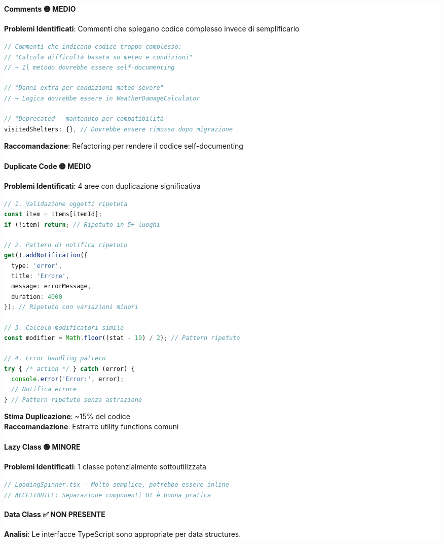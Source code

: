 #### Comments 🟡 **MEDIO**
**Problemi Identificati**: Commenti che spiegano codice complesso invece di semplificarlo

```typescript
// Commenti che indicano codice troppo complesso:
// "Calcola difficoltà basata su meteo e condizioni" 
// → Il metodo dovrebbe essere self-documenting

// "Danni extra per condizioni meteo severe"
// → Logica dovrebbe essere in WeatherDamageCalculator

// "Deprecated - mantenuto per compatibilità"
visitedShelters: {}, // Dovrebbe essere rimosso dopo migrazione
```

**Raccomandazione**: Refactoring per rendere il codice self-documenting

#### Duplicate Code 🟡 **MEDIO**
**Problemi Identificati**: 4 aree con duplicazione significativa

```typescript
// 1. Validazione oggetti ripetuta
const item = items[itemId];
if (!item) return; // Ripetuto in 5+ luoghi

// 2. Pattern di notifica ripetuto
get().addNotification({
  type: 'error',
  title: 'Errore',
  message: errorMessage,
  duration: 4000
}); // Ripetuto con variazioni minori

// 3. Calcolo modificatori simile
const modifier = Math.floor((stat - 10) / 2); // Pattern ripetuto

// 4. Error handling pattern
try { /* action */ } catch (error) { 
  console.error('Error:', error);
  // Notifica errore
} // Pattern ripetuto senza astrazione
```

**Stima Duplicazione**: ~15% del codice  
**Raccomandazione**: Estrarre utility functions comuni

#### Lazy Class 🟢 **MINORE**
**Problemi Identificati**: 1 classe potenzialmente sottoutilizzata

```typescript
// LoadingSpinner.tsx - Molto semplice, potrebbe essere inline
// ACCETTABILE: Separazione componenti UI è buona pratica
```

#### Data Class ✅ **NON PRESENTE**
**Analisi**: Le interfacce TypeScript sono appropriate per data structures.
